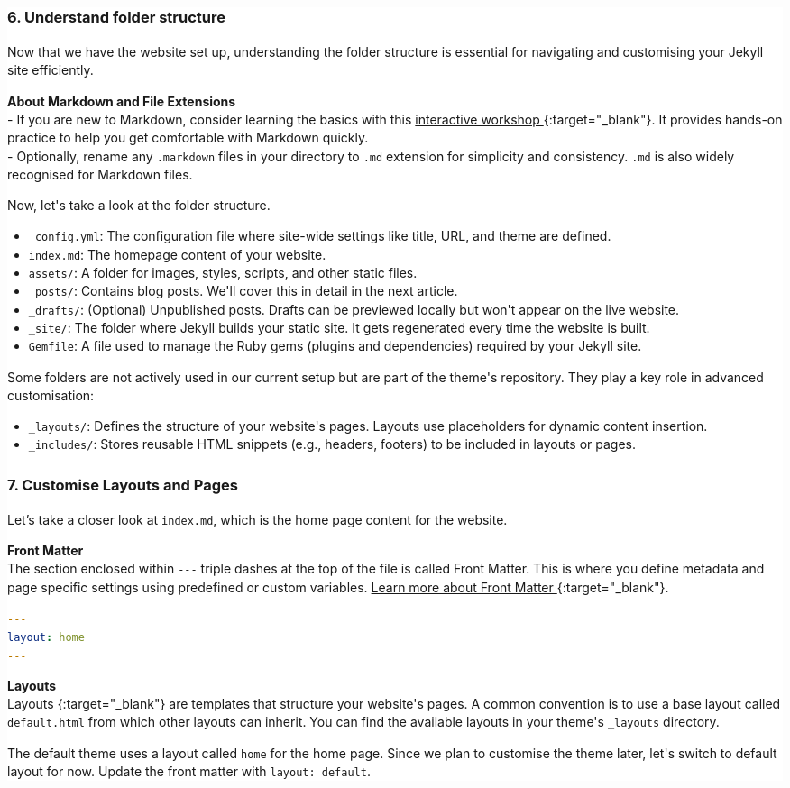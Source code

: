 ### 6. Understand folder structure
Now that we have the website set up, understanding the folder structure is essential for navigating and customising your Jekyll site efficiently. 

**About Markdown and File Extensions**  
    - If you are new to Markdown, consider learning the basics with this [interactive workshop  <i class="fa-solid fa-up-right-from-square"></i>](https://commonmark.org/help/tutorial/index.html){:target="_blank"}. It provides hands-on practice to help you get comfortable with Markdown quickly.  
    - Optionally, rename any `.markdown` files in your directory to `.md` extension for simplicity and consistency. `.md` is also widely recognised for Markdown files. 

Now, let's take a look at the folder structure.    
- `_config.yml`: The configuration file where site-wide settings like title, URL, and theme are defined.  
- `index.md`: The homepage content of your website.  
- `assets/`: A folder for images, styles, scripts, and other static files.  
- `_posts/`: Contains blog posts. We'll cover this in detail in the next article.   
- `_drafts/`: (Optional) Unpublished posts. Drafts can be previewed locally but won't appear on the live website.   
- `_site/`: The folder where Jekyll builds your static site. It gets regenerated every time the website is built.  
- `Gemfile`: A file used to manage the Ruby gems (plugins and dependencies) required by your Jekyll site.

Some folders are not actively used in our current setup but are part of the theme's repository. They play a key role in advanced customisation:  
- `_layouts/`: Defines the structure of your website's pages. Layouts use placeholders for dynamic content insertion.  
- `_includes/`: Stores reusable HTML snippets (e.g., headers, footers) to be included in layouts or pages.  

### 7. Customise Layouts and Pages
Let’s take a closer look at `index.md`, which is the home page content for the website. 

**Front Matter**  
    The section enclosed within `---` triple dashes at the top of the file is called Front Matter. This is where you define metadata and page specific settings using predefined or custom variables. [Learn more about Front Matter <i class="fa-solid fa-up-right-from-square"></i>](https://jekyllrb.com/docs/front-matter/){:target="_blank"}.
```yaml
---
layout: home
---
```

**Layouts**  
[Layouts <i class="fa-solid fa-up-right-from-square"></i>](https://jekyllrb.com/docs/layouts/){:target="_blank"} are templates that structure your website's pages. A common convention is to use a base layout called `default.html` from which other layouts can inherit. You can find the available layouts in your theme's `_layouts` directory.  

The default theme uses a layout called `home` for the home page. Since we plan to customise the theme later, let's switch to default layout for now. Update the front matter with `layout: default`.  
